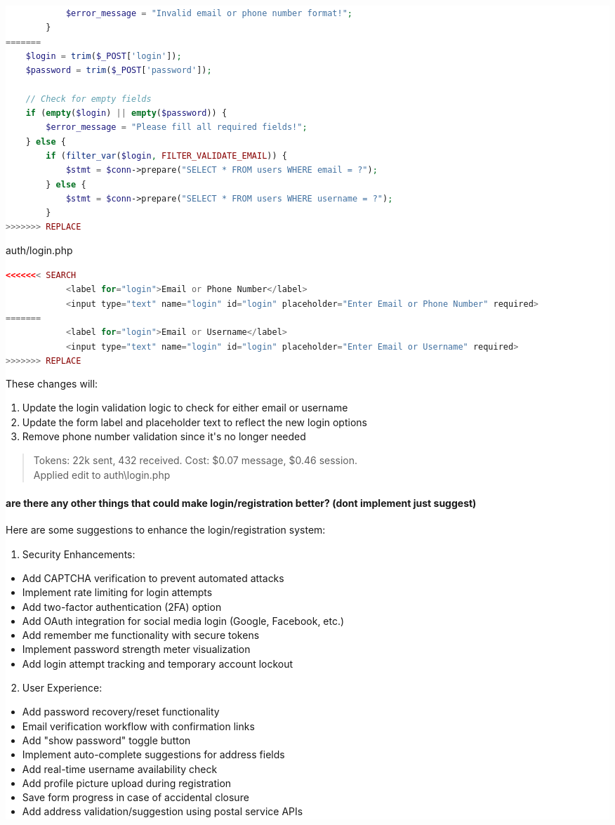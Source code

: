 ```php
            $error_message = "Invalid email or phone number format!";
        }
=======
    $login = trim($_POST['login']); 
    $password = trim($_POST['password']);

    // Check for empty fields
    if (empty($login) || empty($password)) {
        $error_message = "Please fill all required fields!";
    } else {
        if (filter_var($login, FILTER_VALIDATE_EMAIL)) {
            $stmt = $conn->prepare("SELECT * FROM users WHERE email = ?");
        } else {
            $stmt = $conn->prepare("SELECT * FROM users WHERE username = ?");
        }
>>>>>>> REPLACE
```

auth/login.php
```php
<<<<<<< SEARCH
            <label for="login">Email or Phone Number</label>
            <input type="text" name="login" id="login" placeholder="Enter Email or Phone Number" required>
=======
            <label for="login">Email or Username</label>
            <input type="text" name="login" id="login" placeholder="Enter Email or Username" required>
>>>>>>> REPLACE
```

These changes will:
1. Update the login validation logic to check for either email or username
2. Update the form label and placeholder text to reflect the new login options
3. Remove phone number validation since it's no longer needed

> Tokens: 22k sent, 432 received. Cost: $0.07 message, $0.46 session.  
> Applied edit to auth\login.php  

#### are there any other things that could make login/registration better? (dont implement just suggest)  

Here are some suggestions to enhance the login/registration system:

1. Security Enhancements:
- Add CAPTCHA verification to prevent automated attacks
- Implement rate limiting for login attempts
- Add two-factor authentication (2FA) option
- Add OAuth integration for social media login (Google, Facebook, etc.)
- Add remember me functionality with secure tokens
- Implement password strength meter visualization
- Add login attempt tracking and temporary account lockout

2. User Experience:
- Add password recovery/reset functionality
- Email verification workflow with confirmation links
- Add "show password" toggle button
- Implement auto-complete suggestions for address fields
- Add real-time username availability check
- Add profile picture upload during registration
- Save form progress in case of accidental closure
- Add address validation/suggestion using postal service APIs
